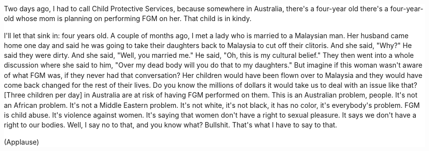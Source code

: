 Two days ago, I had to call
Child Protective Services,
because somewhere in Australia,
there&#39;s a four-year old
there&#39;s a four-year-old whose mom 
is planning on performing FGM on her.
That child is in kindy.

I&#39;ll let that sink in: four years old.
A couple of months ago, I met a lady
who is married to a Malaysian man.
Her husband came home one day and said
he was going to take their daughters
back to Malaysia
to cut off their clitoris.
And she said, &quot;Why?&quot;
He said they were dirty.
And she said, &quot;Well, you married me.&quot;
He said, &quot;Oh, this is my cultural belief.&quot;
They then went into a whole discussion
where she said to him,
&quot;Over my dead body
will you do that to my daughters.&quot;
But imagine if this woman
wasn&#39;t aware of what FGM was,
if they never had that conversation?
Her children would have been
flown over to Malaysia
and they would have come back
changed for the rest of their lives.
Do you know the millions of dollars
it would take us to deal
with an issue like that?
[Three children per day] in Australia
are at risk of having FGM
performed on them.
This is an Australian problem, people.
It&#39;s not an African problem.
It&#39;s not a Middle Eastern problem.
It&#39;s not white, it&#39;s not black,
it has no color, it&#39;s everybody&#39;s problem.
FGM is child abuse.
It&#39;s violence against women.
It&#39;s saying that women don&#39;t have
a right to sexual pleasure.
It says we don&#39;t have
a right to our bodies.
Well, I say no to that,
and you know what? Bullshit.
That&#39;s what I have to say to that.

(Applause)
